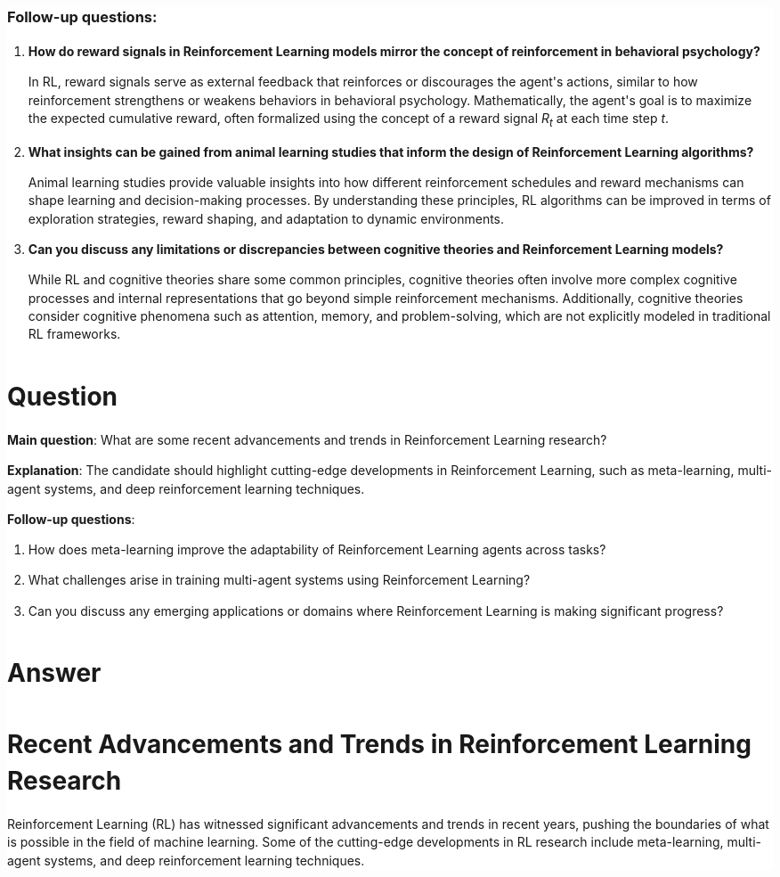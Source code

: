 ### Follow-up questions:

1. **How do reward signals in Reinforcement Learning models mirror the concept of reinforcement in behavioral psychology?**
   
   In RL, reward signals serve as external feedback that reinforces or discourages the agent's actions, similar to how reinforcement strengthens or weakens behaviors in behavioral psychology. Mathematically, the agent's goal is to maximize the expected cumulative reward, often formalized using the concept of a reward signal $R_t$ at each time step $t$.

2. **What insights can be gained from animal learning studies that inform the design of Reinforcement Learning algorithms?**
   
   Animal learning studies provide valuable insights into how different reinforcement schedules and reward mechanisms can shape learning and decision-making processes. By understanding these principles, RL algorithms can be improved in terms of exploration strategies, reward shaping, and adaptation to dynamic environments.

3. **Can you discuss any limitations or discrepancies between cognitive theories and Reinforcement Learning models?**
   
   While RL and cognitive theories share some common principles, cognitive theories often involve more complex cognitive processes and internal representations that go beyond simple reinforcement mechanisms. Additionally, cognitive theories consider cognitive phenomena such as attention, memory, and problem-solving, which are not explicitly modeled in traditional RL frameworks.

# Question
**Main question**: What are some recent advancements and trends in Reinforcement Learning research?

**Explanation**: The candidate should highlight cutting-edge developments in Reinforcement Learning, such as meta-learning, multi-agent systems, and deep reinforcement learning techniques.

**Follow-up questions**:

1. How does meta-learning improve the adaptability of Reinforcement Learning agents across tasks?

2. What challenges arise in training multi-agent systems using Reinforcement Learning?

3. Can you discuss any emerging applications or domains where Reinforcement Learning is making significant progress?





# Answer
# Recent Advancements and Trends in Reinforcement Learning Research

Reinforcement Learning (RL) has witnessed significant advancements and trends in recent years, pushing the boundaries of what is possible in the field of machine learning. Some of the cutting-edge developments in RL research include meta-learning, multi-agent systems, and deep reinforcement learning techniques.
